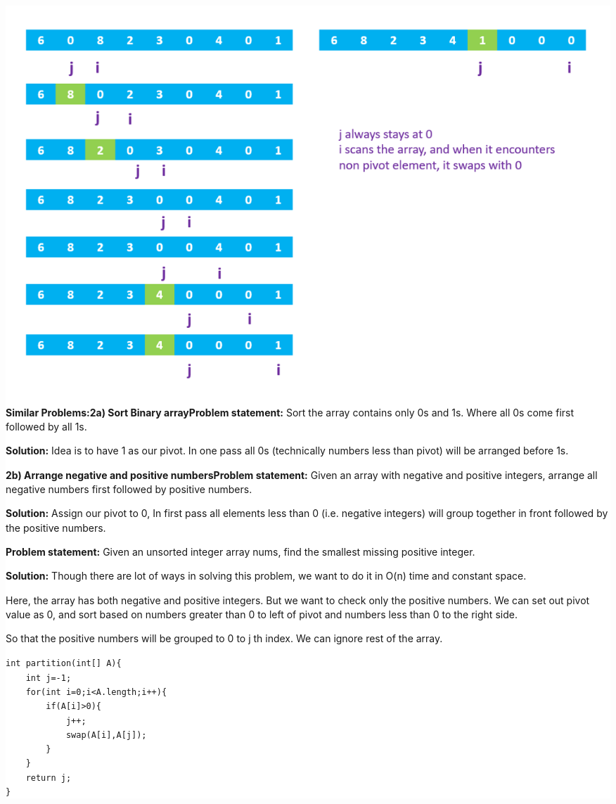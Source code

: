 ![How%20quick%20sort%20works%20and%20the%20problems%20that%20can%20be%20%2085e545f425a540999119098041843d0a/e01cf200-688e-4a9c-9246-6115152d6b9a_1614326378.5300426.png](How%20quick%20sort%20works%20and%20the%20problems%20that%20can%20be%20%2085e545f425a540999119098041843d0a/e01cf200-688e-4a9c-9246-6115152d6b9a_1614326378.5300426.png)

**Similar Problems:2a) Sort Binary arrayProblem statement:** Sort the array contains only 0s and 1s. Where all 0s come first followed by all 1s.

**Solution:** Idea is to have 1 as our pivot. In one pass all 0s (technically numbers less than pivot) will be arranged before 1s.

**2b) Arrange negative and positive numbersProblem statement:** Given an array with negative and positive integers, arrange all negative numbers first followed by positive numbers.

**Solution:** Assign our pivot to 0, In first pass all elements less than 0 (i.e. negative integers) will group together in front followed by the positive numbers.

**Problem statement:** Given an unsorted integer array nums, find the smallest missing positive integer.

**Solution:** Though there are lot of ways in solving this problem, we want to do it in O(n) time and constant space.

Here, the array has both negative and positive integers. But we want to check only the positive numbers. We can set out pivot value as 0, and sort based on numbers greater than 0 to left of pivot and numbers less than 0 to the right side.

So that the positive numbers will be grouped to 0 to j th index. We can ignore rest of the array.

```
int partition(int[] A){
    int j=-1;
    for(int i=0;i<A.length;i++){
        if(A[i]>0){
            j++;
            swap(A[i],A[j]);
        }
    }
    return j;
}

```
